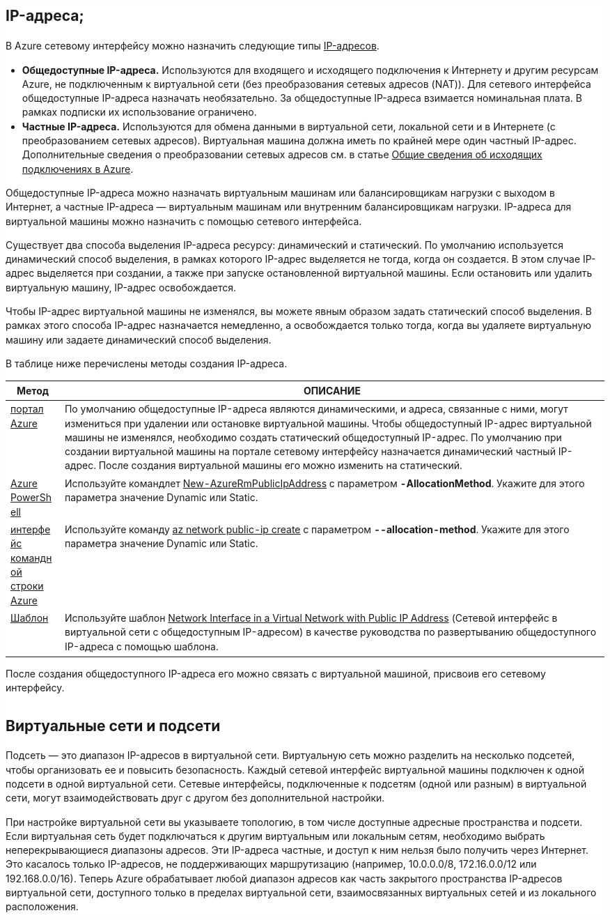 ## <a name="ip-addresses"></a>IP-адреса; 

В Azure сетевому интерфейсу можно назначить следующие типы [IP-адресов](../articles/virtual-network/virtual-network-ip-addresses-overview-arm.md).

- **Общедоступные IP-адреса.** Используются для входящего и исходящего подключения к Интернету и другим ресурсам Azure, не подключенным к виртуальной сети (без преобразования сетевых адресов (NAT)). Для сетевого интерфейса общедоступные IP-адреса назначать необязательно. За общедоступные IP-адреса взимается номинальная плата. В рамках подписки их использование ограничено.
- **Частные IP-адреса.** Используются для обмена данными в виртуальной сети, локальной сети и в Интернете (с преобразованием сетевых адресов). Виртуальная машина должна иметь по крайней мере один частный IP-адрес. Дополнительные сведения о преобразовании сетевых адресов см. в статье [Общие сведения об исходящих подключениях в Azure](../articles/load-balancer/load-balancer-outbound-connections.md).

Общедоступные IP-адреса можно назначать виртуальным машинам или балансировщикам нагрузки с выходом в Интернет, а частные IP-адреса — виртуальным машинам или внутренним балансировщикам нагрузки. IP-адреса для виртуальной машины можно назначить с помощью сетевого интерфейса.

Существует два способа выделения IP-адреса ресурсу: динамический и статический. По умолчанию используется динамический способ выделения, в рамках которого IP-адрес выделяется не тогда, когда он создается. В этом случае IP-адрес выделяется при создании, а также при запуске остановленной виртуальной машины. Если остановить или удалить виртуальную машину, IP-адрес освобождается. 

Чтобы IP-адрес виртуальной машины не изменялся, вы можете явным образом задать статический способ выделения. В рамках этого способа IP-адрес назначается немедленно, а освобождается только тогда, когда вы удаляете виртуальную машину или задаете динамический способ выделения.
    
В таблице ниже перечислены методы создания IP-адреса.

| Метод | ОПИСАНИЕ |
| ------ | ----------- |
| [портал Azure](../articles/virtual-network/virtual-network-deploy-static-pip-arm-portal.md) | По умолчанию общедоступные IP-адреса являются динамическими, и адреса, связанные с ними, могут измениться при удалении или остановке виртуальной машины. Чтобы общедоступный IP-адрес виртуальной машины не изменялся, необходимо создать статический общедоступный IP-адрес. По умолчанию при создании виртуальной машины на портале сетевому интерфейсу назначается динамический частный IP-адрес. После создания виртуальной машины его можно изменить на статический.|
| [Azure PowerShell](../articles/virtual-network/virtual-network-deploy-static-pip-arm-ps.md) | Используйте командлет [New-AzureRmPublicIpAddress](/powershell/module/azurerm.network/new-azurermpublicipaddress) с параметром **-AllocationMethod**. Укажите для этого параметра значение Dynamic или Static. |
| [интерфейс командной строки Azure](../articles/virtual-network/virtual-network-deploy-static-pip-arm-cli.md) | Используйте команду [az network public-ip create](https://docs.microsoft.com/cli/azure/network/public-ip#create) с параметром **--allocation-method**. Укажите для этого параметра значение Dynamic или Static. |
| [Шаблон](../articles/virtual-network/virtual-network-deploy-static-pip-arm-template.md) | Используйте шаблон [Network Interface in a Virtual Network with Public IP Address](https://github.com/Azure/azure-quickstart-templates/tree/master/101-nic-publicip-dns-vnet) (Сетевой интерфейс в виртуальной сети с общедоступным IP-адресом) в качестве руководства по развертыванию общедоступного IP-адреса с помощью шаблона. |

После создания общедоступного IP-адреса его можно связать с виртуальной машиной, присвоив его сетевому интерфейсу.

## <a name="virtual-network-and-subnets"></a>Виртуальные сети и подсети

Подсеть — это диапазон IP-адресов в виртуальной сети. Виртуальную сеть можно разделить на несколько подсетей, чтобы организовать ее и повысить безопасность. Каждый сетевой интерфейс виртуальной машины подключен к одной подсети в одной виртуальной сети. Сетевые интерфейсы, подключенные к подсетям (одной или разным) в виртуальной сети, могут взаимодействовать друг с другом без дополнительной настройки.

При настройке виртуальной сети вы указываете топологию, в том числе доступные адресные пространства и подсети. Если виртуальная сеть будет подключаться к другим виртуальным или локальным сетям, необходимо выбрать неперекрывающиеся диапазоны адресов. Эти IP-адреса частные, и доступ к ним нельзя было получить через Интернет. Это касалось только IP-адресов, не поддерживающих маршрутизацию (например, 10.0.0.0/8, 172.16.0.0/12 или 192.168.0.0/16). Теперь Azure обрабатывает любой диапазон адресов как часть закрытого пространства IP-адресов виртуальной сети, доступного только в пределах виртуальной сети, взаимосвязанных виртуальных сетей и из локального расположения. 
